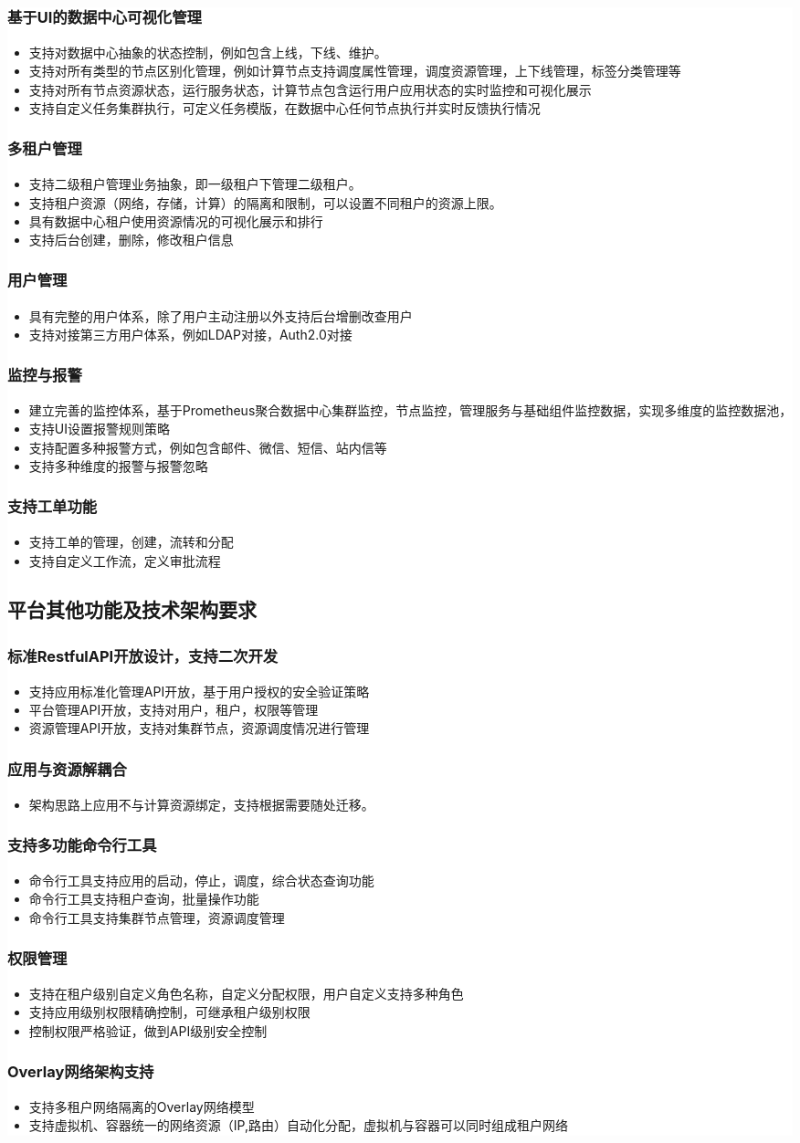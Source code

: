 ### 基于UI的数据中心可视化管理
- 支持对数据中心抽象的状态控制，例如包含上线，下线、维护。
- 支持对所有类型的节点区别化管理，例如计算节点支持调度属性管理，调度资源管理，上下线管理，标签分类管理等
- 支持对所有节点资源状态，运行服务状态，计算节点包含运行用户应用状态的实时监控和可视化展示
- 支持自定义任务集群执行，可定义任务模版，在数据中心任何节点执行并实时反馈执行情况

### 多租户管理
- 支持二级租户管理业务抽象，即一级租户下管理二级租户。
- 支持租户资源（网络，存储，计算）的隔离和限制，可以设置不同租户的资源上限。
- 具有数据中心租户使用资源情况的可视化展示和排行
- 支持后台创建，删除，修改租户信息

### 用户管理
- 具有完整的用户体系，除了用户主动注册以外支持后台增删改查用户
- 支持对接第三方用户体系，例如LDAP对接，Auth2.0对接

### 监控与报警
- 建立完善的监控体系，基于Prometheus聚合数据中心集群监控，节点监控，管理服务与基础组件监控数据，实现多维度的监控数据池，
- 支持UI设置报警规则策略
- 支持配置多种报警方式，例如包含邮件、微信、短信、站内信等
- 支持多种维度的报警与报警忽略

### 支持工单功能
- 支持工单的管理，创建，流转和分配
- 支持自定义工作流，定义审批流程

## 平台其他功能及技术架构要求
### 标准RestfulAPI开放设计，支持二次开发
- 支持应用标准化管理API开放，基于用户授权的安全验证策略 
- 平台管理API开放，支持对用户，租户，权限等管理
- 资源管理API开放，支持对集群节点，资源调度情况进行管理

### 应用与资源解耦合
- 架构思路上应用不与计算资源绑定，支持根据需要随处迁移。

### 支持多功能命令行工具
- 命令行工具支持应用的启动，停止，调度，综合状态查询功能
- 命令行工具支持租户查询，批量操作功能
- 命令行工具支持集群节点管理，资源调度管理

### 权限管理
- 支持在租户级别自定义角色名称，自定义分配权限，用户自定义支持多种角色
- 支持应用级别权限精确控制，可继承租户级别权限
- 控制权限严格验证，做到API级别安全控制

### Overlay网络架构支持
- 支持多租户网络隔离的Overlay网络模型
- 支持虚拟机、容器统一的网络资源（IP,路由）自动化分配，虚拟机与容器可以同时组成租户网络
